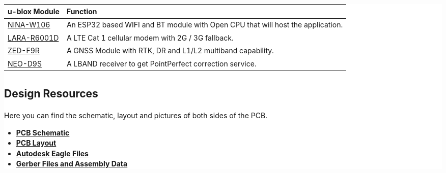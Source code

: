| u-blox Module                                                           | Function                                                     |
|:------------------------------------------------------------------------|:-------------------------------------------------------------|
| [NINA-W106](https://www.u-blox.com/en/product/nina-w10-series-open-cpu) | An ESP32 based WIFI and BT module with Open CPU that will host the application.     | 
| [LARA-R6001D](https://www.u-blox.com/en/product/lara-r6-series)         | A LTE Cat 1 cellular modem with 2G / 3G fallback.            |
| [ZED-F9R](https://www.u-blox.com/en/product/zed-f9r-module)             | A GNSS Module with RTK, DR and L1/L2 multiband capability.   |
| [NEO-D9S](https://www.u-blox.com/en/product/neo-d9s-series)             | A LBAND receiver to get PointPerfect correction service.     | 

## Design Resources 

Here you can find the schematic, layout and pictures of both sides of the PCB.
- [**PCB Schematic**](./HPG_Solution_sch.pdf)
- [**PCB Layout**](./HPG_Solution_brd.pdf)
- [**Autodesk Eagle Files**](./hardware/Eagle/)
- [**Gerber Files and Assembly Data**](./hardware/CAMOutputs)

